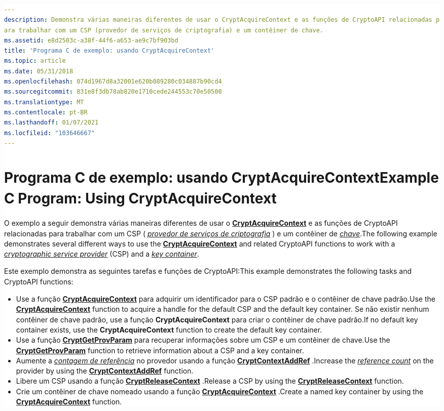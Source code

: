 ```yaml
---
description: Demonstra várias maneiras diferentes de usar o CryptAcquireContext e as funções de CryptoAPI relacionadas para trabalhar com um CSP (provedor de serviços de criptografia) e um contêiner de chave.
ms.assetid: e8d2503c-a38f-44f6-a653-ae9c7bf903bd
title: 'Programa C de exemplo: usando CryptAcquireContext'
ms.topic: article
ms.date: 05/31/2018
ms.openlocfilehash: 074d1967d8a32001e620b089280c034887b90cd4
ms.sourcegitcommit: 831e8f3db78ab820e1710cede244553c70e50500
ms.translationtype: MT
ms.contentlocale: pt-BR
ms.lasthandoff: 01/07/2021
ms.locfileid: "103646667"
---
```

# <a name="example-c-program-using-cryptacquirecontext"></a><span data-ttu-id="1d5f1-103">Programa C de exemplo: usando CryptAcquireContext</span><span class="sxs-lookup"><span data-stu-id="1d5f1-103">Example C Program: Using CryptAcquireContext</span></span>

<span data-ttu-id="1d5f1-104">O exemplo a seguir demonstra várias maneiras diferentes de usar o [**CryptAcquireContext**](/windows/desktop/api/Wincrypt/nf-wincrypt-cryptacquirecontexta) e as funções de CryptoAPI relacionadas para trabalhar com um CSP ( [*provedor de serviços de criptografia*](../secgloss/c-gly.md) ) e um contêiner de [*chave*](../secgloss/k-gly.md).</span><span class="sxs-lookup"><span data-stu-id="1d5f1-104">The following example demonstrates several different ways to use the [**CryptAcquireContext**](/windows/desktop/api/Wincrypt/nf-wincrypt-cryptacquirecontexta) and related CryptoAPI functions to work with a [*cryptographic service provider*](../secgloss/c-gly.md) (CSP) and a [*key container*](../secgloss/k-gly.md).</span></span>

<span data-ttu-id="1d5f1-105">Este exemplo demonstra as seguintes tarefas e funções de CryptoAPI:</span><span class="sxs-lookup"><span data-stu-id="1d5f1-105">This example demonstrates the following tasks and CryptoAPI functions:</span></span>

-   <span data-ttu-id="1d5f1-106">Use a função [**CryptAcquireContext**](/windows/desktop/api/Wincrypt/nf-wincrypt-cryptacquirecontexta) para adquirir um identificador para o CSP padrão e o contêiner de chave padrão.</span><span class="sxs-lookup"><span data-stu-id="1d5f1-106">Use the [**CryptAcquireContext**](/windows/desktop/api/Wincrypt/nf-wincrypt-cryptacquirecontexta) function to acquire a handle for the default CSP and the default key container.</span></span> <span data-ttu-id="1d5f1-107">Se não existir nenhum contêiner de chave padrão, use a função **CryptAcquireContext** para criar o contêiner de chave padrão.</span><span class="sxs-lookup"><span data-stu-id="1d5f1-107">If no default key container exists, use the **CryptAcquireContext** function to create the default key container.</span></span>
-   <span data-ttu-id="1d5f1-108">Use a função [**CryptGetProvParam**](/windows/desktop/api/Wincrypt/nf-wincrypt-cryptgetprovparam) para recuperar informações sobre um CSP e um contêiner de chave.</span><span class="sxs-lookup"><span data-stu-id="1d5f1-108">Use the [**CryptGetProvParam**](/windows/desktop/api/Wincrypt/nf-wincrypt-cryptgetprovparam) function to retrieve information about a CSP and a key container.</span></span>
-   <span data-ttu-id="1d5f1-109">Aumente a [*contagem de referência*](../secgloss/r-gly.md) no provedor usando a função [**CryptContextAddRef**](/windows/desktop/api/Wincrypt/nf-wincrypt-cryptcontextaddref) .</span><span class="sxs-lookup"><span data-stu-id="1d5f1-109">Increase the [*reference count*](../secgloss/r-gly.md) on the provider by using the [**CryptContextAddRef**](/windows/desktop/api/Wincrypt/nf-wincrypt-cryptcontextaddref) function.</span></span>
-   <span data-ttu-id="1d5f1-110">Libere um CSP usando a função [**CryptReleaseContext**](/windows/desktop/api/Wincrypt/nf-wincrypt-cryptreleasecontext) .</span><span class="sxs-lookup"><span data-stu-id="1d5f1-110">Release a CSP by using the [**CryptReleaseContext**](/windows/desktop/api/Wincrypt/nf-wincrypt-cryptreleasecontext) function.</span></span>
-   <span data-ttu-id="1d5f1-111">Crie um contêiner de chave nomeado usando a função [**CryptAcquireContext**](/windows/desktop/api/Wincrypt/nf-wincrypt-cryptacquirecontexta) .</span><span class="sxs-lookup"><span data-stu-id="1d5f1-111">Create a named key container by using the [**CryptAcquireContext**](/windows/desktop/api/Wincrypt/nf-wincrypt-cryptacquirecontexta) function.</span></span>